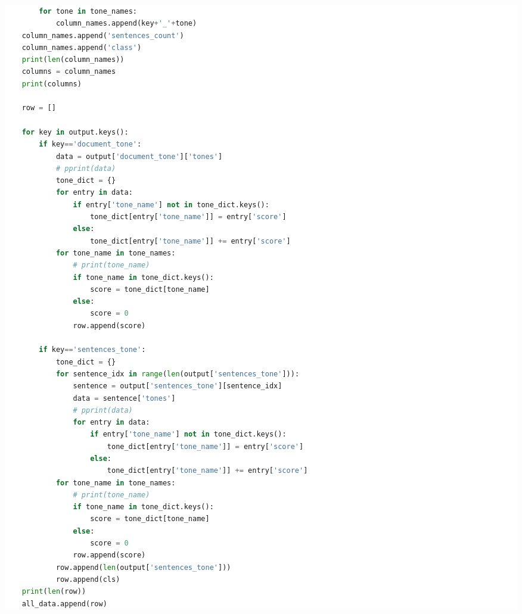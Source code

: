 ```python
		for tone in tone_names:
			column_names.append(key+'_'+tone)
	column_names.append('sentences_count')
	column_names.append('class')
	print(len(column_names))
	columns = column_names
	print(columns)

	row = []

	for key in output.keys():
		if key=='document_tone':
			data = output['document_tone']['tones']
			# pprint(data)
			tone_dict = {}
			for entry in data:
				if entry['tone_name'] not in tone_dict.keys():
					tone_dict[entry['tone_name']] = entry['score']
				else:
					tone_dict[entry['tone_name']] += entry['score']
			for tone_name in tone_names:
				# print(tone_name)
				if tone_name in tone_dict.keys():
					score = tone_dict[tone_name]
				else:
					score = 0
				row.append(score)

		if key=='sentences_tone':
			tone_dict = {}
			for sentence_idx in range(len(output['sentences_tone'])):
				sentence = output['sentences_tone'][sentence_idx]
				data = sentence['tones']
				# pprint(data)
				for entry in data:
					if entry['tone_name'] not in tone_dict.keys():
						tone_dict[entry['tone_name']] = entry['score']
					else:
						tone_dict[entry['tone_name']] += entry['score']
			for tone_name in tone_names:
				# print(tone_name)
				if tone_name in tone_dict.keys():
					score = tone_dict[tone_name]
				else:
					score = 0
				row.append(score)
			row.append(len(output['sentences_tone']))
			row.append(cls)
	print(len(row))
	all_data.append(row)
```
